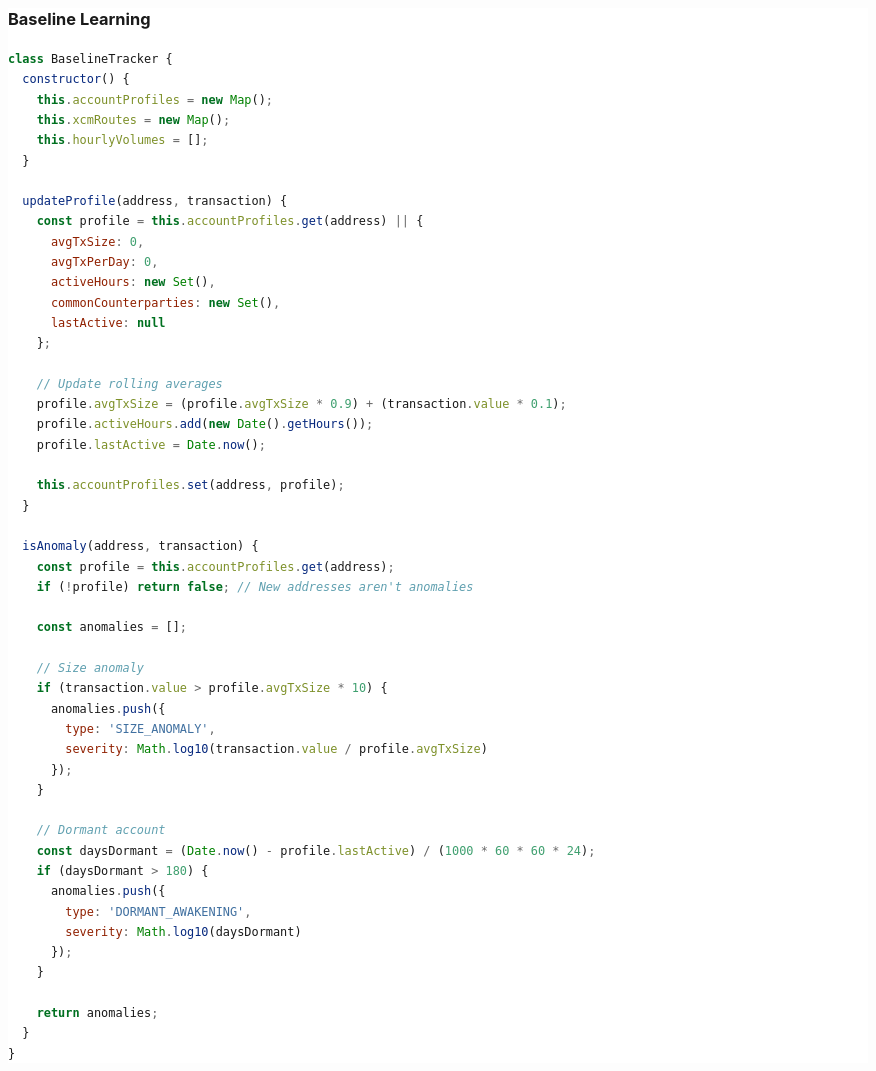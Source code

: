 ### Baseline Learning
```javascript
class BaselineTracker {
  constructor() {
    this.accountProfiles = new Map();
    this.xcmRoutes = new Map();
    this.hourlyVolumes = [];
  }

  updateProfile(address, transaction) {
    const profile = this.accountProfiles.get(address) || {
      avgTxSize: 0,
      avgTxPerDay: 0,
      activeHours: new Set(),
      commonCounterparties: new Set(),
      lastActive: null
    };
    
    // Update rolling averages
    profile.avgTxSize = (profile.avgTxSize * 0.9) + (transaction.value * 0.1);
    profile.activeHours.add(new Date().getHours());
    profile.lastActive = Date.now();
    
    this.accountProfiles.set(address, profile);
  }

  isAnomaly(address, transaction) {
    const profile = this.accountProfiles.get(address);
    if (!profile) return false; // New addresses aren't anomalies
    
    const anomalies = [];
    
    // Size anomaly
    if (transaction.value > profile.avgTxSize * 10) {
      anomalies.push({
        type: 'SIZE_ANOMALY',
        severity: Math.log10(transaction.value / profile.avgTxSize)
      });
    }
    
    // Dormant account
    const daysDormant = (Date.now() - profile.lastActive) / (1000 * 60 * 60 * 24);
    if (daysDormant > 180) {
      anomalies.push({
        type: 'DORMANT_AWAKENING',
        severity: Math.log10(daysDormant)
      });
    }
    
    return anomalies;
  }
}
```
